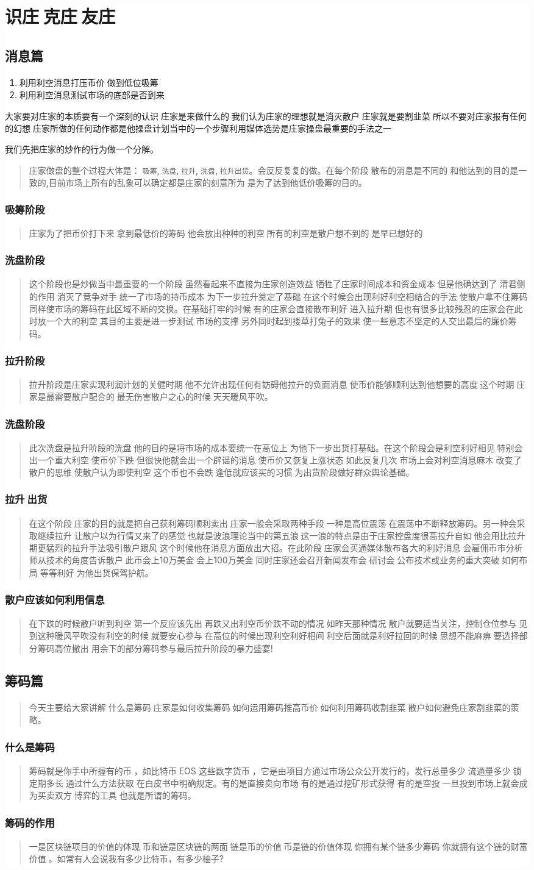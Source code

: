# 识庄 克庄 友庄

## 消息篇

1. 利用利空消息打压币价 做到低位吸筹
2. 利用利空消息测试市场的底部是否到来

大家要对庄家的本质要有一个深刻的认识 庄家是来做什么的 我们认为庄家的理想就是消灭散户 庄家就是要割韭菜 所以不要对庄家报有任何的幻想 庄家所做的任何动作都是他操盘计划当中的一个步骤利用媒体选势是庄家操盘最重要的手法之一

我们先把庄家的炒作的行为做一个分解。
> 庄家做盘的整个过程大体是： `吸筹`, `洗盘`, `拉升`, `洗盘`, `拉升出货`。会反反复复的做。在每个阶段 散布的消息是不同的 和他达到的目的是一致的,目前市场上所有的乱象可以确定都是庄家的刻意所为 是为了达到他低价吸筹的目的。

### 吸筹阶段
> 庄家为了把币价打下来 拿到最低价的筹码 他会放出种种的利空 所有的利空是散户想不到的 是早已想好的

### 洗盘阶段
> 这个阶段也是炒做当中最重要的一个阶段 虽然看起来不直接为庄家创造效益 牺牲了庄家时间成本和资金成本 但是他确达到了 清君侧 的作用 消灭了竞争对手 统一了市场的持币成本 为下一步拉升奠定了基础 在这个时候会出现利好利空相结合的手法 使散户拿不住筹码 同样使市场的筹码在此区域不断的交换。在基础打牢的时候 有的庄家会直接散布利好 进入拉升期 但也有很多比较残忍的庄家会在此时放一个大的利空 其目的主要是进一步测试 市场的支撑 另外同时起到搂草打兔子的效果 使一些意志不坚定的人交出最后的廉价筹码。

### 拉升阶段
> 拉升阶段是庄家实现利润计划的关健时期 他不允许出现任何有妨碍他拉升的负面消息 使币价能够顺利达到他想要的高度 这个时期 庄家是最需要散户配合的 最无伤害散户之心的时候 天天暖风平吹。

### 洗盘阶段
> 此次洗盘是拉升阶段的洗盘 他的目的是将市场的成本要统一在高位上 为他下一步出货打基础。在这个阶段会是利空利好相见 特别会出一个重大利空 使币价下跌 但很快他就会出一个辟谣的消息 使币价又恢复上涨状态 如此反复几次 市场上会对利空消息麻木 改变了散户的思维 使散户认为即使利空 这个币也不会跌 逢低就应该买的习惯 为出货阶段做好群众舆论基础。

### 拉升 出货
> 在这个阶段 庄家的目的就是把自己获利筹码顺利卖出 庄家一般会采取两种手段 一种是高位震荡 在震荡中不断释放筹码。另一种会采取继续拉升 让散户以为行情又来了的感觉 也就是波浪理论当中的第五浪 这一浪的特点是由于庄家控盘度很高拉升自如 他会用比拉升期更猛烈的拉升手法吸引散户跟风 这个时候他在消息方面放出大招。在此阶段 庄家会买通媒体散布各大的利好消息 会雇佣币市分析师从技术的角度告诉散户 此币会上10万美金 会上100万美金 同时庄家还会召开新闻发布会 研讨会 公布技术或业务的重大突破 如何布局 等等利好 为他出货保驾护航。


### 散户应该如何利用信息
> 在下跌的时候散户听到利空 第一个反应该先出 再跌又出利空币价跌不动的情况 如昨天那种情况 散户就要适当关注，控制仓位参与 见到这种暖风平吹没有利空的时候 就要安心参与 在高位的时候出现利空利好相间 利空后面就是利好拉回的时候 思想不能麻痹 要选择部分筹码高位撤出 用余下的部分筹码参与最后拉升阶段的暴力盛宴!


## 筹码篇
> 今天主要给大家讲解 什么是筹码 庄家是如何收集筹码 如何运用筹码推高币价 如何利用筹码收割韭菜 散户如何避免庄家割韭菜的策略。

### 什么是筹码
> 筹码就是你手中所握有的币 ，如比特币 EOS 这些数字货币 ，它是由项目方通过市场公众公开发行的，发行总量多少 流通量多少 锁定期多长 通过什么方法获取 在白皮书中明确规定。有的是直接卖向市场 有的是通过挖矿形式获得 有的是空投 一旦投到市场上就会成为买卖双方 博弈的工具 也就是所谓的筹码。

### 筹码的作用
> 一是区块链项目的价值的体现 币和链是区块链的两面 链是币的价值 币是链的价值体现 你拥有某个链多少筹码 你就拥有这个链的财富价值 。如常有人会说我有多少比特币，有多少柚子?
